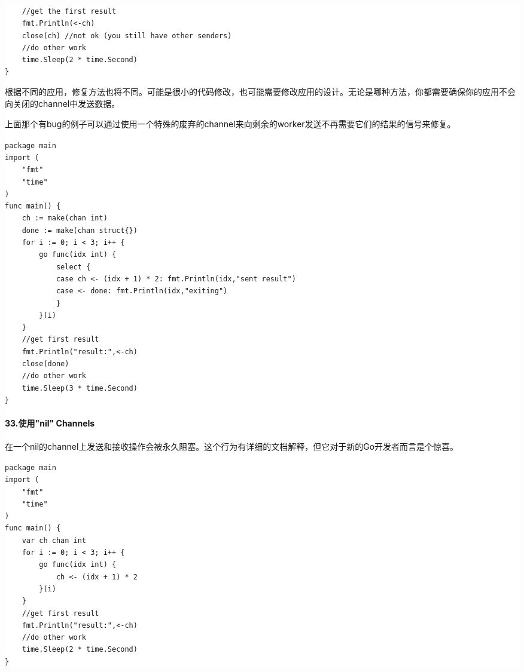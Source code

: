         //get the first result
        fmt.Println(<-ch)
        close(ch) //not ok (you still have other senders)
        //do other work
        time.Sleep(2 * time.Second)
    }

根据不同的应用，修复方法也将不同。可能是很小的代码修改，也可能需要修改应用的设计。无论是哪种方法，你都需要确保你的应用不会向关闭的channel中发送数据。

上面那个有bug的例子可以通过使用一个特殊的废弃的channel来向剩余的worker发送不再需要它们的结果的信号来修复。

    package main
    import (  
        "fmt"
        "time"
    )
    func main() {  
        ch := make(chan int)
        done := make(chan struct{})
        for i := 0; i < 3; i++ {
            go func(idx int) {
                select {
                case ch <- (idx + 1) * 2: fmt.Println(idx,"sent result")
                case <- done: fmt.Println(idx,"exiting")
                }
            }(i)
        }
        //get first result
        fmt.Println("result:",<-ch)
        close(done)
        //do other work
        time.Sleep(3 * time.Second)
    }

#### 33.使用"nil" Channels

在一个nil的channel上发送和接收操作会被永久阻塞。这个行为有详细的文档解释，但它对于新的Go开发者而言是个惊喜。

    package main
    import (  
        "fmt"
        "time"
    )
    func main() {  
        var ch chan int
        for i := 0; i < 3; i++ {
            go func(idx int) {
                ch <- (idx + 1) * 2
            }(i)
        }
        //get first result
        fmt.Println("result:",<-ch)
        //do other work
        time.Sleep(2 * time.Second)
    }
